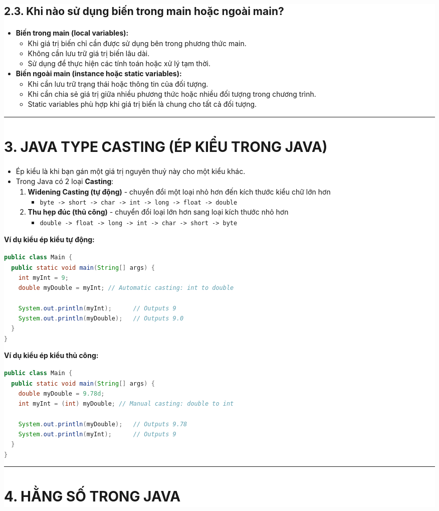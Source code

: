 
## 2.3. Khi nào sử dụng biến trong main hoặc ngoài main?
- **Biến trong main (local variables):**
    - Khi giá trị biến chỉ cần được sử dụng bên trong phương thức main.
    - Không cần lưu trữ giá trị biến lâu dài.
    - Sử dụng để thực hiện các tính toán hoặc xử lý tạm thời.
- **Biến ngoài main (instance hoặc static variables):**
    - Khi cần lưu trữ trạng thái hoặc thông tin của đối tượng.
    - Khi cần chia sẻ giá trị giữa nhiều phương thức hoặc nhiều đối tượng trong chương trình.
    - Static variables phù hợp khi giá trị biến là chung cho tất cả đối tượng.

---

# 3. JAVA TYPE CASTING (ÉP KIỂU TRONG JAVA)

- Ép kiểu là khi bạn gán một giá trị nguyên thuỷ này cho một kiểu khác.
- Trong Java có 2 loại **Casting**:
    1. **Widening Casting (tự động)** - chuyển đổi một loại nhỏ hơn đến kích thước kiểu chữ lớn hơn
        - `byte -> short -> char -> int -> long -> float -> double`
    2. **Thu hẹp đúc (thủ công)** - chuyển đổi loại lớn hơn sang loại kích thước nhỏ hơn
        - `double -> float -> long -> int -> char -> short -> byte`

**Ví dụ kiểu ép kiểu tự động:**

```java
public class Main {
  public static void main(String[] args) {
    int myInt = 9;
    double myDouble = myInt; // Automatic casting: int to double

    System.out.println(myInt);      // Outputs 9
    System.out.println(myDouble);   // Outputs 9.0
  }
}
```

**Ví dụ kiểu ép kiểu thủ công:**

```java
public class Main {
  public static void main(String[] args) {
    double myDouble = 9.78d;
    int myInt = (int) myDouble; // Manual casting: double to int

    System.out.println(myDouble);   // Outputs 9.78
    System.out.println(myInt);      // Outputs 9
  }
}
```

---

# 4. HẰNG SỐ TRONG JAVA
